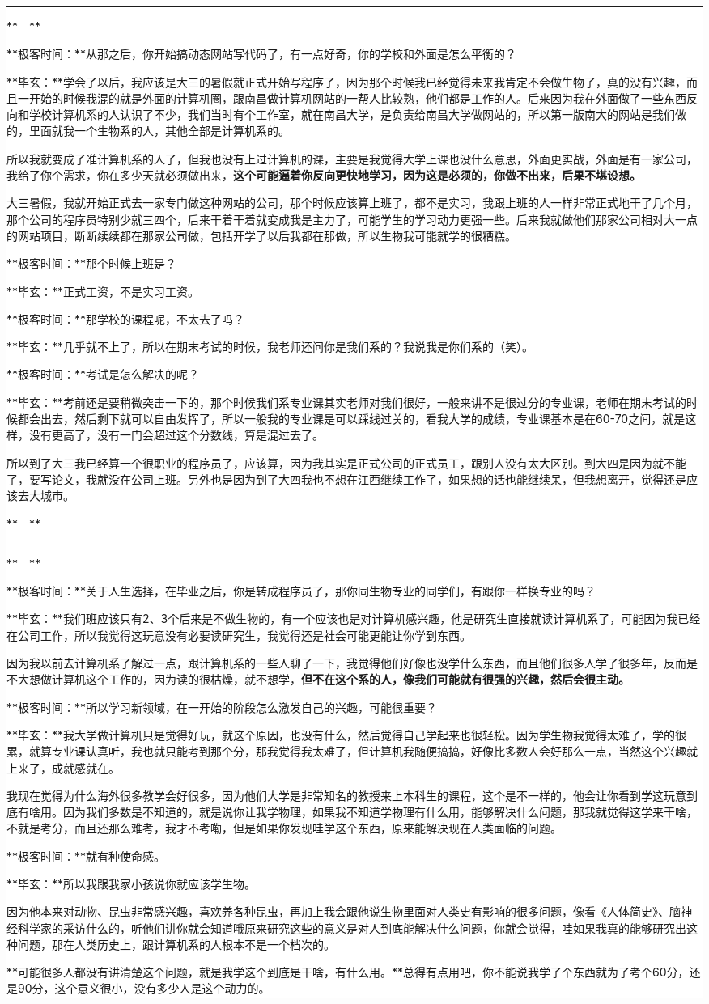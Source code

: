 ------------------------------------------------------------------------

**　**

**极客时间：**从那之后，你开始搞动态网站写代码了，有一点好奇，你的学校和外面是怎么平衡的？

**毕玄：**学会了以后，我应该是大三的暑假就正式开始写程序了，因为那个时候我已经觉得未来我肯定不会做生物了，真的没有兴趣，而且一开始的时候我混的就是外面的计算机圈，跟南昌做计算机网站的一帮人比较熟，他们都是工作的人。后来因为我在外面做了一些东西反向和学校计算机系的人认识了不少，我们当时有个工作室，就在南昌大学，是负责给南昌大学做网站的，所以第一版南大的网站是我们做的，里面就我一个生物系的人，其他全部是计算机系的。

所以我就变成了准计算机系的人了，但我也没有上过计算机的课，主要是我觉得大学上课也没什么意思，外面更实战，外面是有一家公司，我给了你个需求，你在多少天就必须做出来，**这个可能逼着你反向更快地学习，因为这是必须的，你做不出来，后果不堪设想。**

大三暑假，我就开始正式去一家专门做这种网站的公司，那个时候应该算上班了，都不是实习，我跟上班的人一样非常正式地干了几个月，那个公司的程序员特别少就三四个，后来干着干着就变成我是主力了，可能学生的学习动力更强一些。后来我就做他们那家公司相对大一点的网站项目，断断续续都在那家公司做，包括开学了以后我都在那做，所以生物我可能就学的很糟糕。

**极客时间：**那个时候上班是？

**毕玄：**正式工资，不是实习工资。

**极客时间：**那学校的课程呢，不太去了吗？

**毕玄：**几乎就不上了，所以在期末考试的时候，我老师还问你是我们系的？我说我是你们系的（笑）。

**极客时间：**考试是怎么解决的呢？

**毕玄：**考前还是要稍微突击一下的，那个时候我们系专业课其实老师对我们很好，一般来讲不是很过分的专业课，老师在期末考试的时候都会出去，然后剩下就可以自由发挥了，所以一般我的专业课是可以踩线过关的，看我大学的成绩，专业课基本是在60-70之间，就是这样，没有更高了，没有一门会超过这个分数线，算是混过去了。

所以到了大三我已经算一个很职业的程序员了，应该算，因为我其实是正式公司的正式员工，跟别人没有太大区别。到大四是因为就不能了，要写论文，我就没在公司上班。另外也是因为到了大四我也不想在江西继续工作了，如果想的话也能继续呆，但我想离开，觉得还是应该去大城市。

**　**

------------------------------------------------------------------------

**　**

**极客时间：**关于人生选择，在毕业之后，你是转成程序员了，那你同生物专业的同学们，有跟你一样换专业的吗？

**毕玄：**我们班应该只有2、3个后来是不做生物的，有一个应该也是对计算机感兴趣，他是研究生直接就读计算机系了，可能因为我已经在公司工作，所以我觉得这玩意没有必要读研究生，我觉得还是社会可能更能让你学到东西。

因为我以前去计算机系了解过一点，跟计算机系的一些人聊了一下，我觉得他们好像也没学什么东西，而且他们很多人学了很多年，反而是不大想做计算机这个工作的，因为读的很枯燥，就不想学，**但不在这个系的人，像我们可能就有很强的兴趣，然后会很主动。**

**极客时间：**所以学习新领域，在一开始的阶段怎么激发自己的兴趣，可能很重要？

**毕玄：**我大学做计算机只是觉得好玩，就这个原因，也没有什么，然后觉得自己学起来也很轻松。因为学生物我觉得太难了，学的很累，就算专业课认真听，我也就只能考到那个分，那我觉得我太难了，但计算机我随便搞搞，好像比多数人会好那么一点，当然这个兴趣就上来了，成就感就在。

我现在觉得为什么海外很多教学会好很多，因为他们大学是非常知名的教授来上本科生的课程，这个是不一样的，他会让你看到学这玩意到底有啥用。因为我们多数是不知道的，就是说你让我学物理，如果我不知道学物理有什么用，能够解决什么问题，那我就觉得这学来干啥，不就是考分，而且还那么难考，我才不考嘞，但是如果你发现哇学这个东西，原来能解决现在人类面临的问题。

**极客时间：**就有种使命感。

**毕玄：**所以我跟我家小孩说你就应该学生物。

因为他本来对动物、昆虫非常感兴趣，喜欢养各种昆虫，再加上我会跟他说生物里面对人类史有影响的很多问题，像看《人体简史》、脑神经科学家的采访什么的，听他们讲你就会知道哦原来研究这些的意义是对人到底能解决什么问题，你就会觉得，哇如果我真的能够研究出这种问题，那在人类历史上，跟计算机系的人根本不是一个档次的。

**可能很多人都没有讲清楚这个问题，就是我学这个到底是干啥，有什么用。**总得有点用吧，你不能说我学了个东西就为了考个60分，还是90分，这个意义很小，没有多少人是这个动力的。
